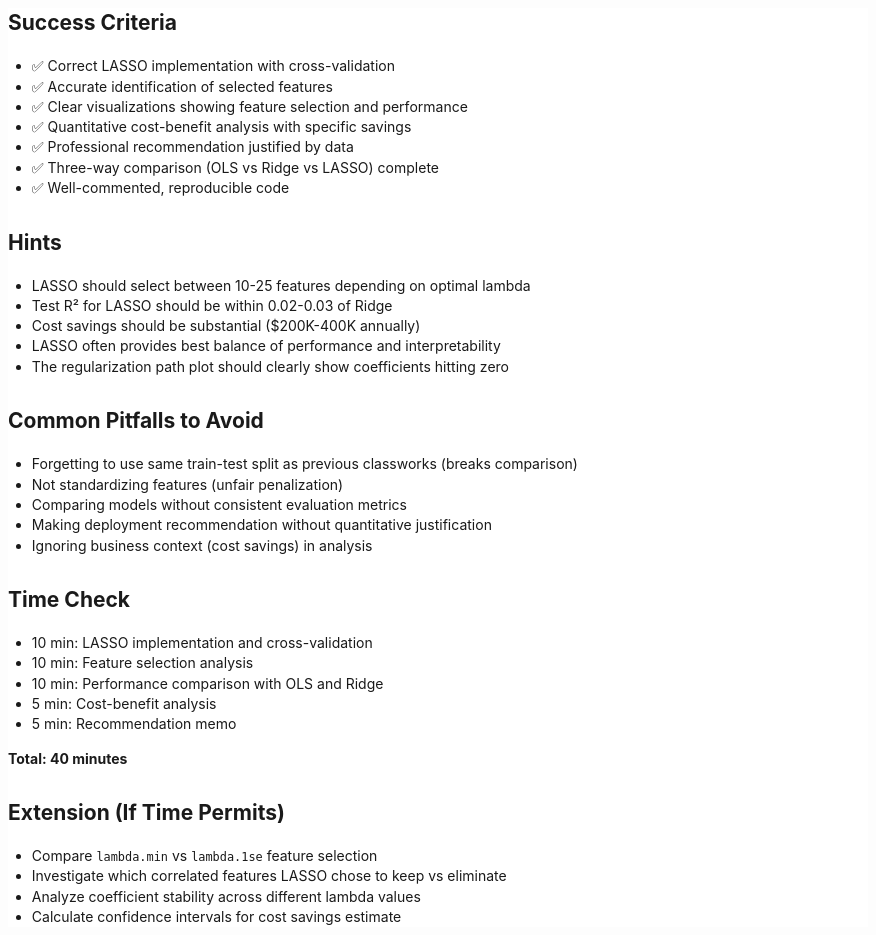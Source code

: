 ## Success Criteria

- ✅ Correct LASSO implementation with cross-validation
- ✅ Accurate identification of selected features
- ✅ Clear visualizations showing feature selection and performance
- ✅ Quantitative cost-benefit analysis with specific savings
- ✅ Professional recommendation justified by data
- ✅ Three-way comparison (OLS vs Ridge vs LASSO) complete
- ✅ Well-commented, reproducible code

## Hints

- LASSO should select between 10-25 features depending on optimal lambda
- Test R² for LASSO should be within 0.02-0.03 of Ridge
- Cost savings should be substantial ($200K-400K annually)
- LASSO often provides best balance of performance and interpretability
- The regularization path plot should clearly show coefficients hitting zero

## Common Pitfalls to Avoid

- Forgetting to use same train-test split as previous classworks (breaks comparison)
- Not standardizing features (unfair penalization)
- Comparing models without consistent evaluation metrics
- Making deployment recommendation without quantitative justification
- Ignoring business context (cost savings) in analysis

## Time Check

- 10 min: LASSO implementation and cross-validation
- 10 min: Feature selection analysis
- 10 min: Performance comparison with OLS and Ridge
- 5 min: Cost-benefit analysis
- 5 min: Recommendation memo

**Total: 40 minutes**

## Extension (If Time Permits)

- Compare `lambda.min` vs `lambda.1se` feature selection
- Investigate which correlated features LASSO chose to keep vs eliminate
- Analyze coefficient stability across different lambda values
- Calculate confidence intervals for cost savings estimate
